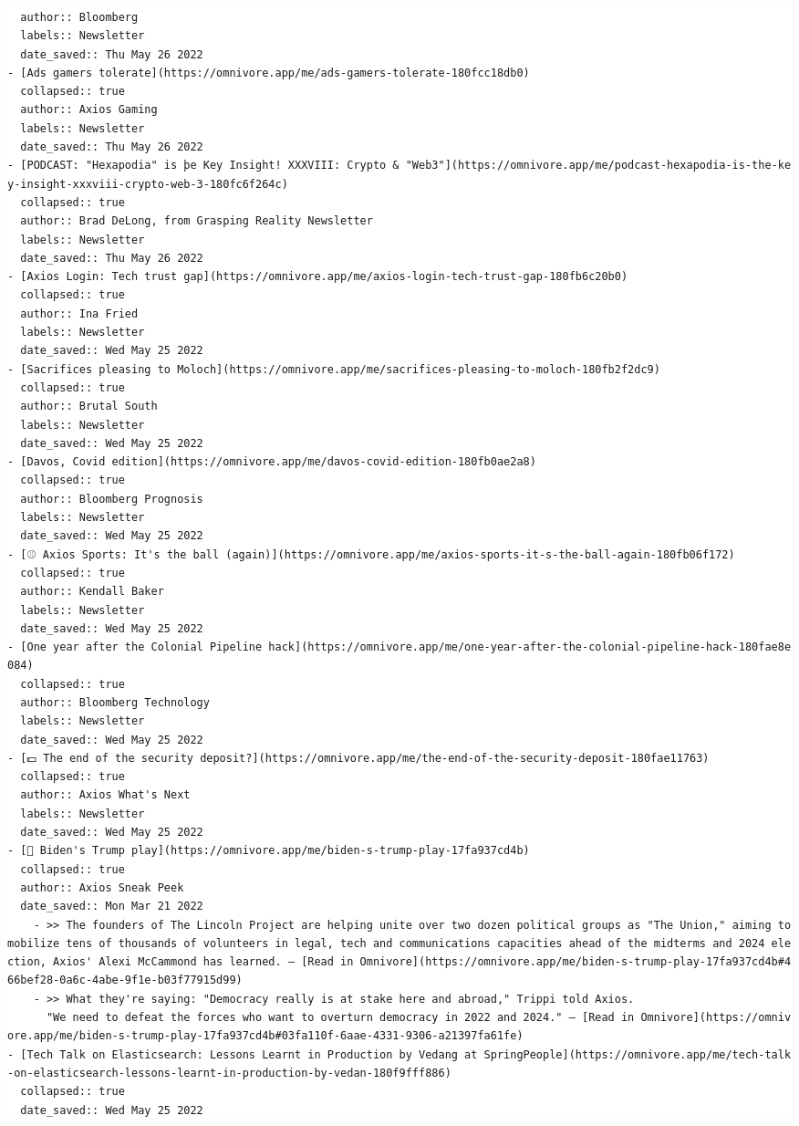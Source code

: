 	  author:: Bloomberg
	  labels:: Newsletter
	  date_saved:: Thu May 26 2022
	- [Ads gamers tolerate](https://omnivore.app/me/ads-gamers-tolerate-180fcc18db0)
	  collapsed:: true
	  author:: Axios Gaming
	  labels:: Newsletter
	  date_saved:: Thu May 26 2022
	- [PODCAST: "Hexapodia" is þe Key Insight! XXXVIII: Crypto & "Web3"](https://omnivore.app/me/podcast-hexapodia-is-the-key-insight-xxxviii-crypto-web-3-180fc6f264c)
	  collapsed:: true
	  author:: Brad DeLong, from Grasping Reality Newsletter
	  labels:: Newsletter
	  date_saved:: Thu May 26 2022
	- [Axios Login: Tech trust gap](https://omnivore.app/me/axios-login-tech-trust-gap-180fb6c20b0)
	  collapsed:: true
	  author:: Ina Fried
	  labels:: Newsletter
	  date_saved:: Wed May 25 2022
	- [Sacrifices pleasing to Moloch](https://omnivore.app/me/sacrifices-pleasing-to-moloch-180fb2f2dc9)
	  collapsed:: true
	  author:: Brutal South
	  labels:: Newsletter
	  date_saved:: Wed May 25 2022
	- [Davos, Covid edition](https://omnivore.app/me/davos-covid-edition-180fb0ae2a8)
	  collapsed:: true
	  author:: Bloomberg Prognosis
	  labels:: Newsletter
	  date_saved:: Wed May 25 2022
	- [⚾️ Axios Sports: It's the ball (again)](https://omnivore.app/me/axios-sports-it-s-the-ball-again-180fb06f172)
	  collapsed:: true
	  author:: Kendall Baker
	  labels:: Newsletter
	  date_saved:: Wed May 25 2022
	- [One year after the Colonial Pipeline hack](https://omnivore.app/me/one-year-after-the-colonial-pipeline-hack-180fae8e084)
	  collapsed:: true
	  author:: Bloomberg Technology
	  labels:: Newsletter
	  date_saved:: Wed May 25 2022
	- [💵 The end of the security deposit?](https://omnivore.app/me/the-end-of-the-security-deposit-180fae11763)
	  collapsed:: true
	  author:: Axios What's Next
	  labels:: Newsletter
	  date_saved:: Wed May 25 2022
	- [🤫 Biden's Trump play](https://omnivore.app/me/biden-s-trump-play-17fa937cd4b)
	  collapsed:: true
	  author:: Axios Sneak Peek
	  date_saved:: Mon Mar 21 2022
		- >> The founders of The Lincoln Project are helping unite over two dozen political groups as "The Union," aiming to mobilize tens of thousands of volunteers in legal, tech and communications capacities ahead of the midterms and 2024 election, Axios' Alexi McCammond has learned. — [Read in Omnivore](https://omnivore.app/me/biden-s-trump-play-17fa937cd4b#466bef28-0a6c-4abe-9f1e-b03f77915d99)
		- >> What they're saying: "Democracy really is at stake here and abroad," Trippi told Axios.
		  "We need to defeat the forces who want to overturn democracy in 2022 and 2024." — [Read in Omnivore](https://omnivore.app/me/biden-s-trump-play-17fa937cd4b#03fa110f-6aae-4331-9306-a21397fa61fe)
	- [Tech Talk on Elasticsearch: Lessons Learnt in Production by Vedang at SpringPeople](https://omnivore.app/me/tech-talk-on-elasticsearch-lessons-learnt-in-production-by-vedan-180f9fff886)
	  collapsed:: true
	  date_saved:: Wed May 25 2022